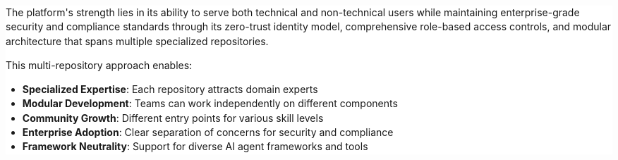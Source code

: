 The platform's strength lies in its ability to serve both technical and non-technical users while maintaining enterprise-grade security and compliance standards through its zero-trust identity model, comprehensive role-based access controls, and modular architecture that spans multiple specialized repositories.

This multi-repository approach enables:

- **Specialized Expertise**: Each repository attracts domain experts
- **Modular Development**: Teams can work independently on different components
- **Community Growth**: Different entry points for various skill levels
- **Enterprise Adoption**: Clear separation of concerns for security and compliance
- **Framework Neutrality**: Support for diverse AI agent frameworks and tools
